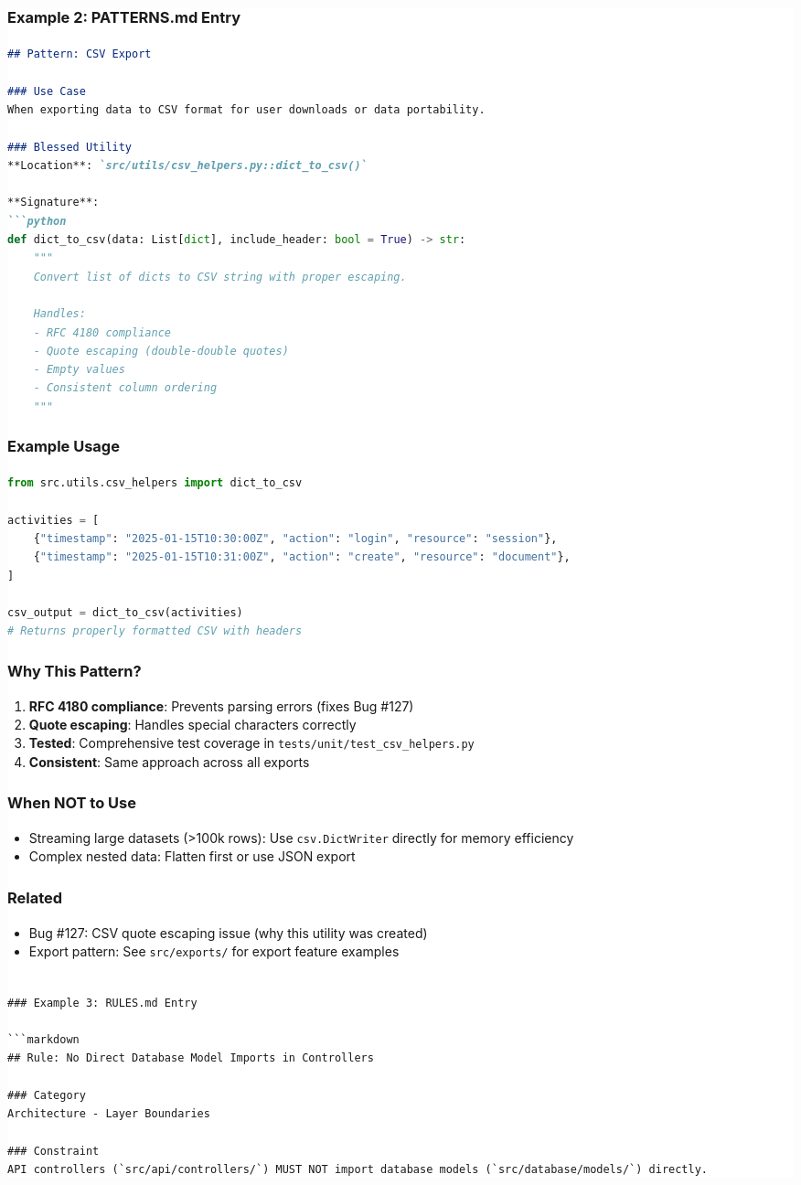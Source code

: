 ### Example 2: PATTERNS.md Entry

```markdown
## Pattern: CSV Export

### Use Case
When exporting data to CSV format for user downloads or data portability.

### Blessed Utility
**Location**: `src/utils/csv_helpers.py::dict_to_csv()`

**Signature**:
```python
def dict_to_csv(data: List[dict], include_header: bool = True) -> str:
    """
    Convert list of dicts to CSV string with proper escaping.
    
    Handles:
    - RFC 4180 compliance
    - Quote escaping (double-double quotes)
    - Empty values
    - Consistent column ordering
    """
```

### Example Usage
```python
from src.utils.csv_helpers import dict_to_csv

activities = [
    {"timestamp": "2025-01-15T10:30:00Z", "action": "login", "resource": "session"},
    {"timestamp": "2025-01-15T10:31:00Z", "action": "create", "resource": "document"},
]

csv_output = dict_to_csv(activities)
# Returns properly formatted CSV with headers
```

### Why This Pattern?
1. **RFC 4180 compliance**: Prevents parsing errors (fixes Bug #127)
2. **Quote escaping**: Handles special characters correctly
3. **Tested**: Comprehensive test coverage in `tests/unit/test_csv_helpers.py`
4. **Consistent**: Same approach across all exports

### When NOT to Use
- Streaming large datasets (>100k rows): Use `csv.DictWriter` directly for memory efficiency
- Complex nested data: Flatten first or use JSON export

### Related
- Bug #127: CSV quote escaping issue (why this utility was created)
- Export pattern: See `src/exports/` for export feature examples
```

### Example 3: RULES.md Entry

```markdown
## Rule: No Direct Database Model Imports in Controllers

### Category
Architecture - Layer Boundaries

### Constraint
API controllers (`src/api/controllers/`) MUST NOT import database models (`src/database/models/`) directly.
```